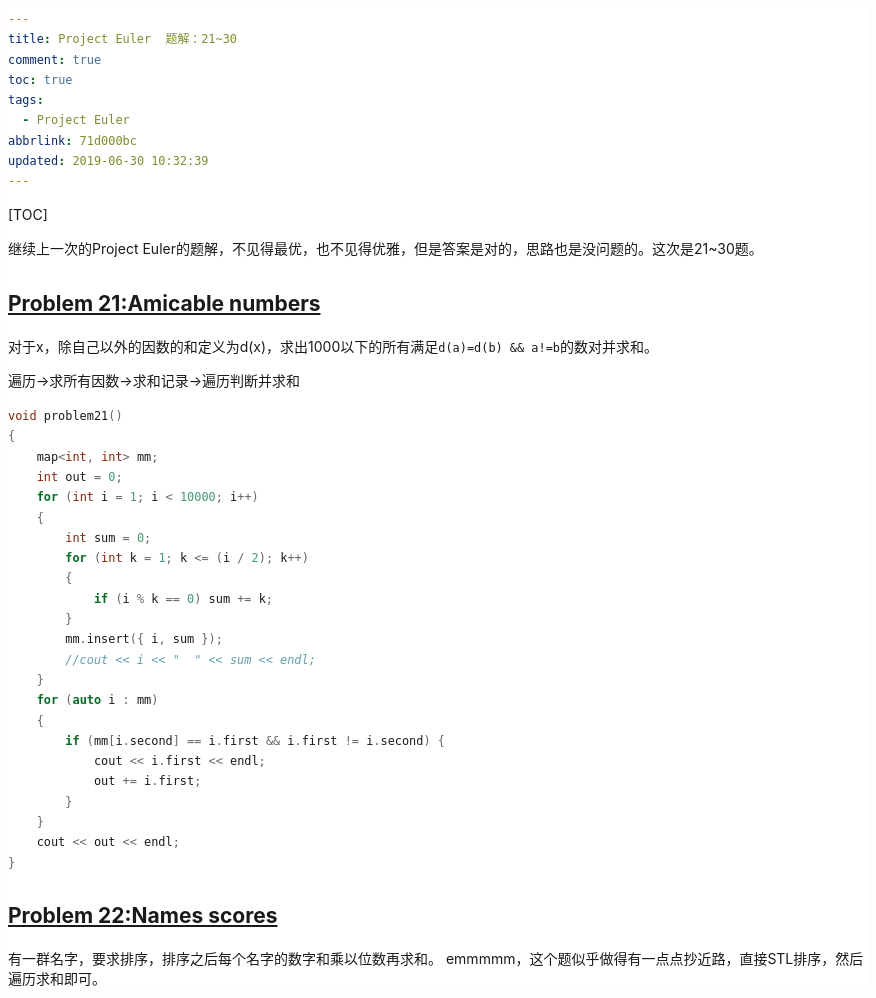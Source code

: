 ```yaml
---
title: Project Euler  题解：21~30
comment: true
toc: true
tags:
  - Project Euler
abbrlink: 71d000bc
updated: 2019-06-30 10:32:39
---
```


[TOC]

继续上一次的Project Euler的题解，不见得最优，也不见得优雅，但是答案是对的，思路也是没问题的。这次是21~30题。

## [Problem 21:Amicable numbers](https://projecteuler.net/problem=21)

对于x，除自己以外的因数的和定义为d(x)，求出1000以下的所有满足```d(a)=d(b) && a!=b```的数对并求和。

遍历->求所有因数->求和记录->遍历判断并求和

``` c++
void problem21()
{
    map<int, int> mm;
    int out = 0;
    for (int i = 1; i < 10000; i++)
    {
        int sum = 0;
        for (int k = 1; k <= (i / 2); k++)
        {
            if (i % k == 0) sum += k;
        }
        mm.insert({ i, sum });
        //cout << i << "  " << sum << endl;
    }
    for (auto i : mm)
    {
        if (mm[i.second] == i.first && i.first != i.second) {
            cout << i.first << endl;
            out += i.first;
        }
    }
    cout << out << endl;
}
```

## [Problem 22:Names scores](https://projecteuler.net/problem=22)

有一群名字，要求排序，排序之后每个名字的数字和乘以位数再求和。
emmmmm，这个题似乎做得有一点点抄近路，直接STL排序，然后遍历求和即可。
